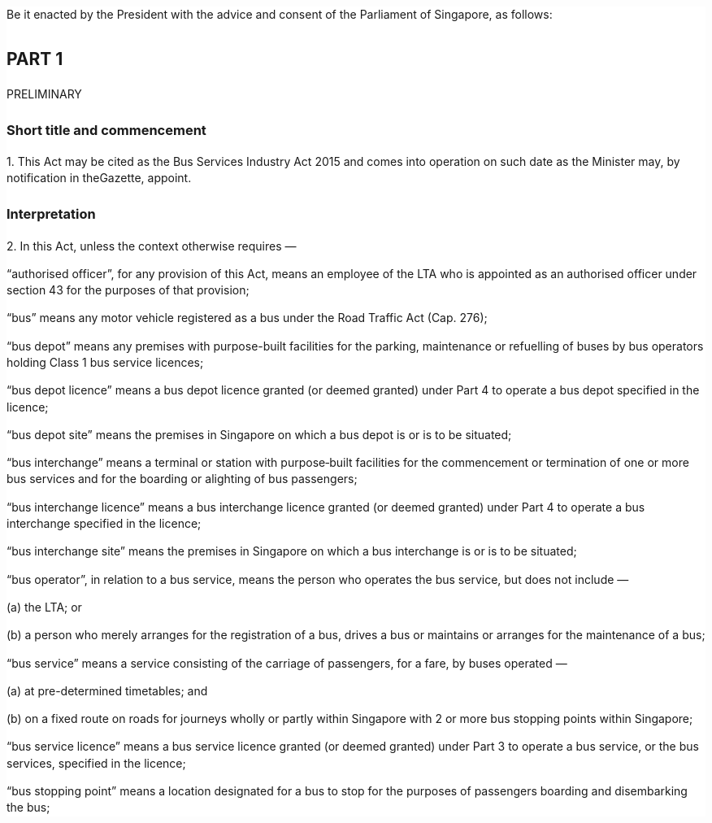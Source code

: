 Be it enacted by the President with the advice and consent of the Parliament of Singapore, as follows:

## PART 1

PRELIMINARY

### Short title and commencement

1\. This Act may be cited as the Bus Services Industry Act 2015 and comes into operation on such date as the Minister may, by notification in theGazette, appoint.

### Interpretation

2\. In this Act, unless the context otherwise requires —

“authorised officer”, for any provision of this Act, means an employee of the LTA who is appointed as an authorised officer under section 43 for the purposes of that provision;

“bus” means any motor vehicle registered as a bus under the Road Traffic Act (Cap. 276);

“bus depot” means any premises with purpose-built facilities for the parking, maintenance or refuelling of buses by bus operators holding Class 1 bus service licences;

“bus depot licence” means a bus depot licence granted (or deemed granted) under Part 4 to operate a bus depot specified in the licence;

“bus depot site” means the premises in Singapore on which a bus depot is or is to be situated;

“bus interchange” means a terminal or station with purpose‑built facilities for the commencement or termination of one or more bus services and for the boarding or alighting of bus passengers;

“bus interchange licence” means a bus interchange licence granted (or deemed granted) under Part 4 to operate a bus interchange specified in the licence;

“bus interchange site” means the premises in Singapore on which a bus interchange is or is to be situated;

“bus operator”, in relation to a bus service, means the person who operates the bus service, but does not include —

(a) the LTA; or

(b) a person who merely arranges for the registration of a bus, drives a bus or maintains or arranges for the maintenance of a bus;

“bus service” means a service consisting of the carriage of passengers, for a fare, by buses operated —

(a) at pre-determined timetables; and

(b) on a fixed route on roads for journeys wholly or partly within Singapore with 2 or more bus stopping points within Singapore;

“bus service licence” means a bus service licence granted (or deemed granted) under Part 3 to operate a bus service, or the bus services, specified in the licence;

“bus stopping point” means a location designated for a bus to stop for the purposes of passengers boarding and disembarking the bus;
